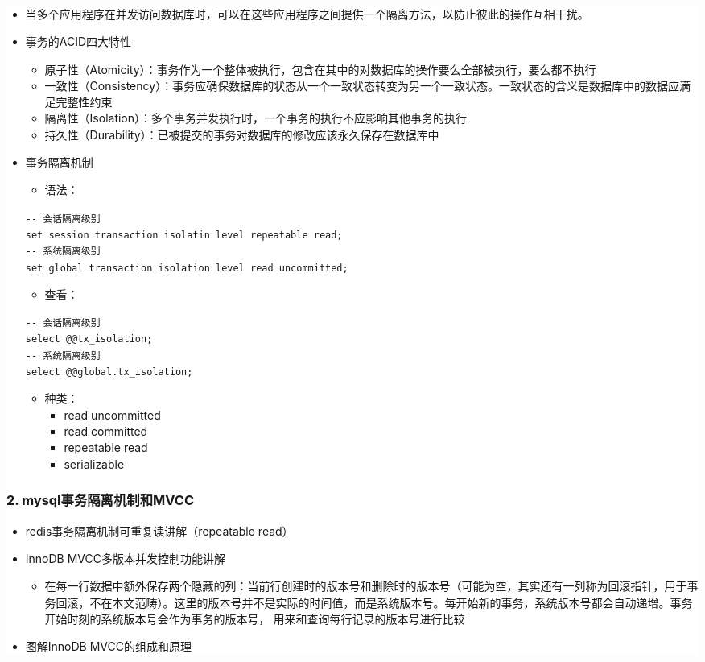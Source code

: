   - 当多个应用程序在并发访问数据库时，可以在这些应用程序之间提供一个隔离方法，以防止彼此的操作互相干扰。

     

- 事务的ACID四大特性

  - 原子性（Atomicity）：事务作为一个整体被执行，包含在其中的对数据库的操作要么全部被执行，要么都不执行
  - 一致性（Consistency）：事务应确保数据库的状态从一个一致状态转变为另一个一致状态。一致状态的含义是数据库中的数据应满足完整性约束
  - 隔离性（Isolation）：多个事务并发执行时，一个事务的执行不应影响其他事务的执行
  - 持久性（Durability）：已被提交的事务对数据库的修改应该永久保存在数据库中

 

- 事务隔离机制

  - 语法：

  ```mysql
  -- 会话隔离级别
  set session transaction isolatin level repeatable read;
  -- 系统隔离级别
  set global transaction isolation level read uncommitted;
  ```

  

  - 查看：

  ```mysql
  -- 会话隔离级别
  select @@tx_isolation;
  -- 系统隔离级别
  select @@global.tx_isolation;
  ```

  

  - 种类：
    - read uncommitted
    - read committed
    - repeatable read
    - serializable

 

 

### 2. mysql事务隔离机制和MVCC

- redis事务隔离机制可重复读讲解（repeatable read）

- InnoDB MVCC多版本并发控制功能讲解

  - 在每一行数据中额外保存两个隐藏的列：当前行创建时的版本号和删除时的版本号（可能为空，其实还有一列称为回滚指针，用于事务回滚，不在本文范畴）。这里的版本号并不是实际的时间值，而是系统版本号。每开始新的事务，系统版本号都会自动递增。事务开始时刻的系统版本号会作为事务的版本号， 用来和查询每行记录的版本号进行比较

- 图解InnoDB MVCC的组成和原理
